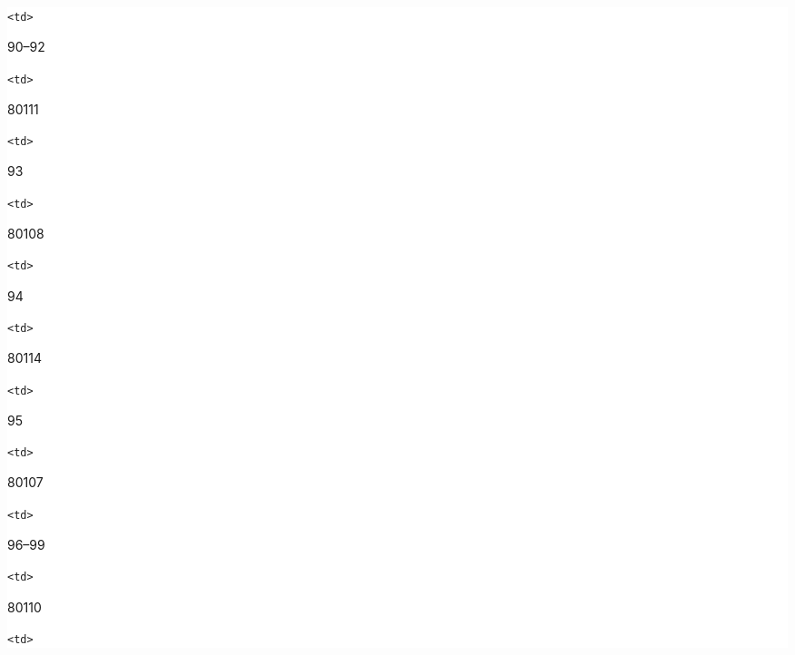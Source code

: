   </tr>

  <tr>

    <td> 

90–92  </td>

    <td> 

80111  </td>

  </tr>

  <tr>

    <td> 

93  </td>

    <td> 

80108  </td>

  </tr>

  <tr>

    <td> 

94  </td>

    <td> 

80114  </td>

  </tr>

  <tr>

    <td> 

95  </td>

    <td> 

80107  </td>

  </tr>

  <tr>

    <td> 

96–99  </td>

    <td> 

80110  </td>

  </tr>

  <tr>

    <td> 
